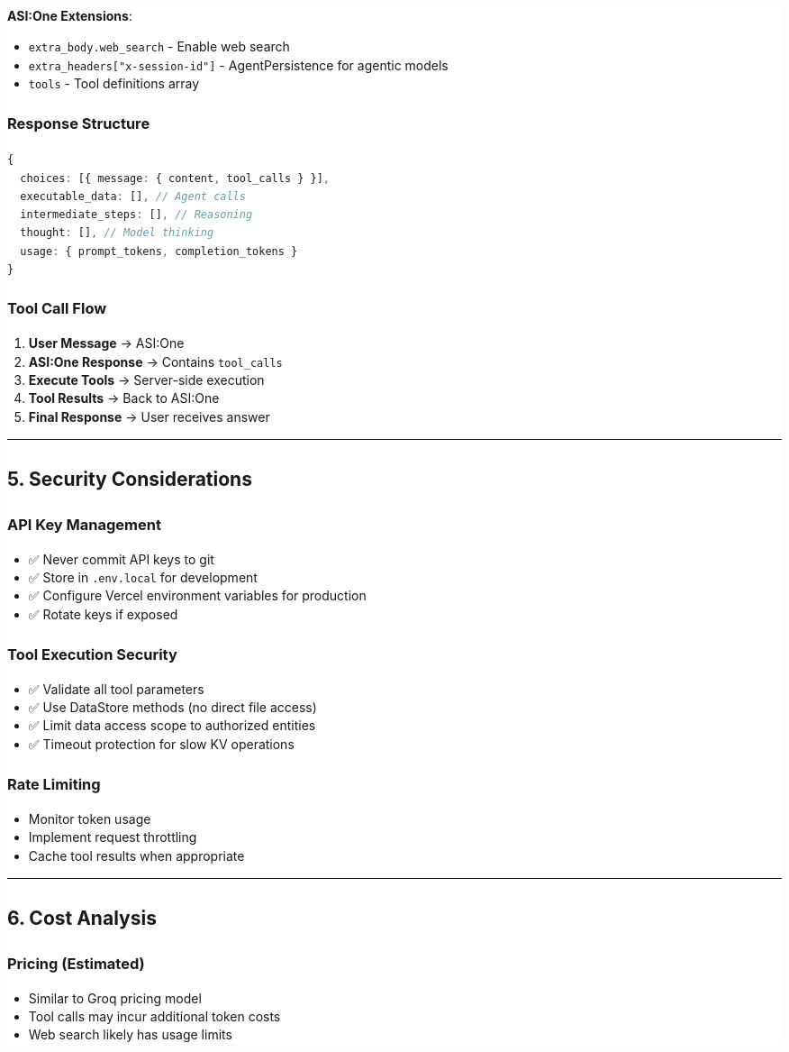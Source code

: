 **ASI:One Extensions**:
- `extra_body.web_search` - Enable web search
- `extra_headers["x-session-id"]` - AgentPersistence for agentic models
- `tools` - Tool definitions array

### Response Structure
```typescript
{
  choices: [{ message: { content, tool_calls } }],
  executable_data: [], // Agent calls
  intermediate_steps: [], // Reasoning
  thought: [], // Model thinking
  usage: { prompt_tokens, completion_tokens }
}
```

### Tool Call Flow
1. **User Message** → ASI:One
2. **ASI:One Response** → Contains `tool_calls`
3. **Execute Tools** → Server-side execution
4. **Tool Results** → Back to ASI:One
5. **Final Response** → User receives answer

---

## 5. Security Considerations

### API Key Management
- ✅ Never commit API keys to git
- ✅ Store in `.env.local` for development
- ✅ Configure Vercel environment variables for production
- ✅ Rotate keys if exposed

### Tool Execution Security
- ✅ Validate all tool parameters
- ✅ Use DataStore methods (no direct file access)
- ✅ Limit data access scope to authorized entities
- ✅ Timeout protection for slow KV operations

### Rate Limiting
- Monitor token usage
- Implement request throttling
- Cache tool results when appropriate

---

## 6. Cost Analysis

### Pricing (Estimated)
- Similar to Groq pricing model
- Tool calls may incur additional token costs
- Web search likely has usage limits
